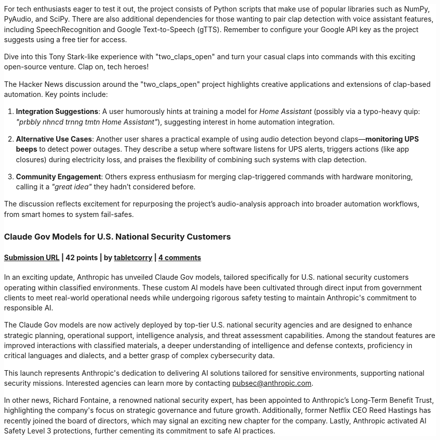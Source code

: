For tech enthusiasts eager to test it out, the project consists of Python scripts that make use of popular libraries such as NumPy, PyAudio, and SciPy. There are also additional dependencies for those wanting to pair clap detection with voice assistant features, including SpeechRecognition and Google Text-to-Speech (gTTS). Remember to configure your Google API key as the project suggests using a free tier for access.

Dive into this Tony Stark-like experience with "two_claps_open" and turn your casual claps into commands with this exciting open-source venture. Clap on, tech heroes!

The Hacker News discussion around the "two_claps_open" project highlights creative applications and extensions of clap-based automation. Key points include:  

1. **Integration Suggestions**: A user humorously hints at training a model for *Home Assistant* (possibly via a typo-heavy quip: *"prbbly nhncd trnng tmtn Home Assistant"*), suggesting interest in home automation integration.  

2. **Alternative Use Cases**: Another user shares a practical example of using audio detection beyond claps—**monitoring UPS beeps** to detect power outages. They describe a setup where software listens for UPS alerts, triggers actions (like app closures) during electricity loss, and praises the flexibility of combining such systems with clap detection.  

3. **Community Engagement**: Others express enthusiasm for merging clap-triggered commands with hardware monitoring, calling it a *"great idea"* they hadn’t considered before.  

The discussion reflects excitement for repurposing the project’s audio-analysis approach into broader automation workflows, from smart homes to system fail-safes.

### Claude Gov Models for U.S. National Security Customers

#### [Submission URL](https://www.anthropic.com/news/claude-gov-models-for-u-s-national-security-customers) | 42 points | by [tabletcorry](https://news.ycombinator.com/user?id=tabletcorry) | [4 comments](https://news.ycombinator.com/item?id=44191634)

In an exciting update, Anthropic has unveiled Claude Gov models, tailored specifically for U.S. national security customers operating within classified environments. These custom AI models have been cultivated through direct input from government clients to meet real-world operational needs while undergoing rigorous safety testing to maintain Anthropic's commitment to responsible AI.

The Claude Gov models are now actively deployed by top-tier U.S. national security agencies and are designed to enhance strategic planning, operational support, intelligence analysis, and threat assessment capabilities. Among the standout features are improved interactions with classified materials, a deeper understanding of intelligence and defense contexts, proficiency in critical languages and dialects, and a better grasp of complex cybersecurity data.

This launch represents Anthropic's dedication to delivering AI solutions tailored for sensitive environments, supporting national security missions. Interested agencies can learn more by contacting pubsec@anthropic.com.

In other news, Richard Fontaine, a renowned national security expert, has been appointed to Anthropic’s Long-Term Benefit Trust, highlighting the company's focus on strategic governance and future growth. Additionally, former Netflix CEO Reed Hastings has recently joined the board of directors, which may signal an exciting new chapter for the company. Lastly, Anthropic activated AI Safety Level 3 protections, further cementing its commitment to safe AI practices.

